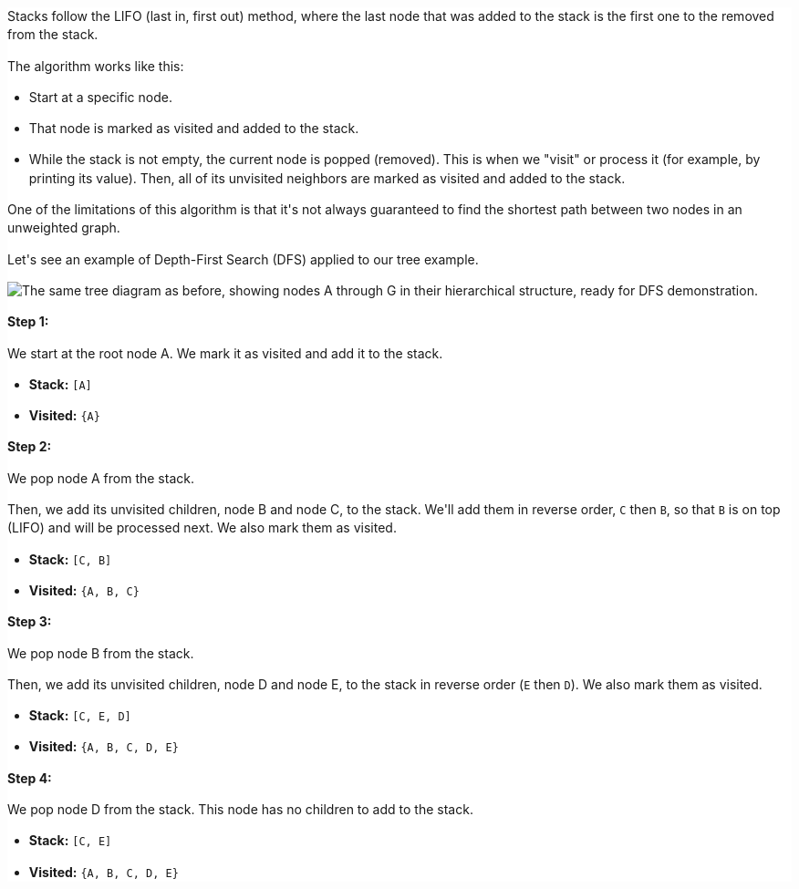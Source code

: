 Stacks follow the LIFO (last in, first out) method, where the last node that was added to the stack is the first one to the removed from the stack.

The algorithm works like this:

* Start at a specific node.
    
* That node is marked as visited and added to the stack.
    
* While the stack is not empty, the current node is popped (removed). This is when we "visit" or process it (for example, by printing its value). Then, all of its unvisited neighbors are marked as visited and added to the stack.
    

One of the limitations of this algorithm is that it's not always guaranteed to find the shortest path between two nodes in an unweighted graph.

Let's see an example of Depth-First Search (DFS) applied to our tree example.

<img src="https://cdn.freecodecamp.org/curriculum/lecture-transcripts/how-do-depth-first-and-breadth-first-search-work-3.png" alt="The same tree diagram as before, showing nodes A through G in their hierarchical structure, ready for DFS demonstration.">

**Step 1:**

We start at the root node A. We mark it as visited and add it to the stack.

* **Stack:** `[A]`
    
* **Visited:** `{A}`
    

**Step 2:**

We pop node A from the stack.

Then, we add its unvisited children, node B and node C, to the stack. We'll add them in reverse order, `C` then `B`, so that `B` is on top (LIFO) and will be processed next. We also mark them as visited.

* **Stack:** `[C, B]`
    
* **Visited:** `{A, B, C}`
    

**Step 3:**

We pop node B from the stack.

Then, we add its unvisited children, node D and node E, to the stack in reverse order (`E` then `D`). We also mark them as visited.

* **Stack:** `[C, E, D]`
    
* **Visited:** `{A, B, C, D, E}`
    

**Step 4:**

We pop node D from the stack. This node has no children to add to the stack.

* **Stack:** `[C, E]`
    
* **Visited:** `{A, B, C, D, E}`
    
